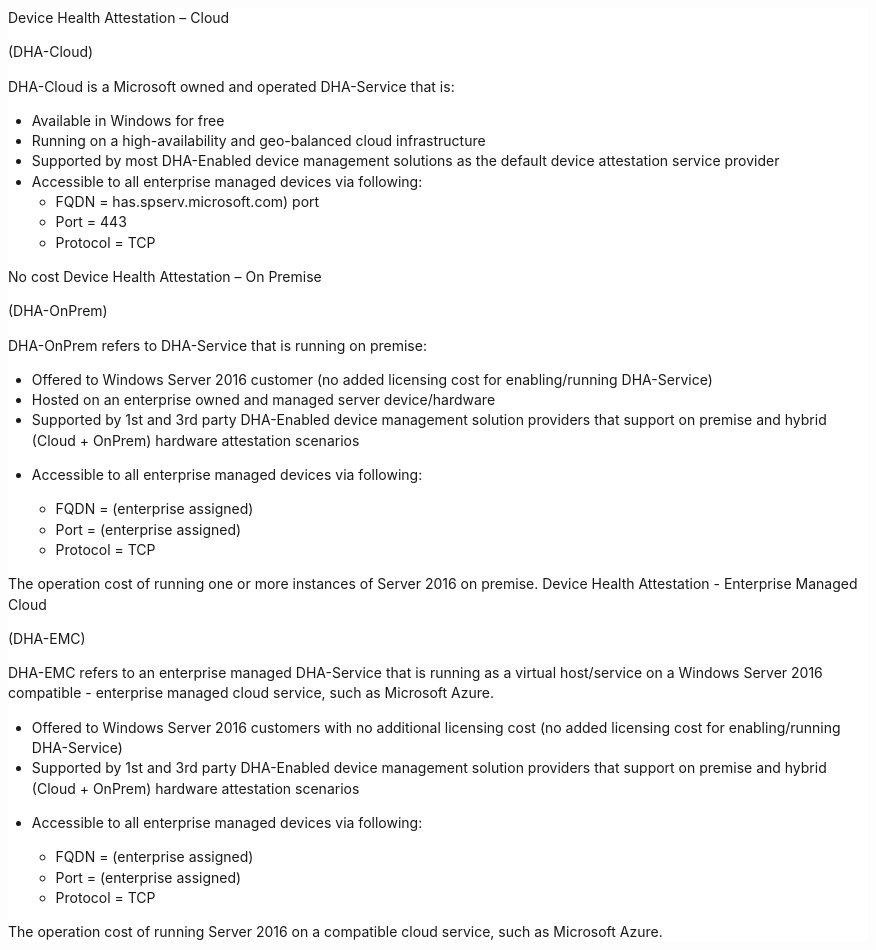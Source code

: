 <td style="vertical-align:top">Device Health Attestation – Cloud <p>(DHA-Cloud)</p></td>
<td style="vertical-align:top"><p>DHA-Cloud is a Microsoft owned and operated DHA-Service that is:</p>
<ul>
<li>Available in Windows for free</li>
<li>Running on a high-availability and geo-balanced cloud infrastructure </li>
<li>Supported by most DHA-Enabled device management solutions as the default device attestation service provider</li>
<li>Accessible to all enterprise managed devices via following:
<ul>
<li>FQDN = has.spserv.microsoft.com) port</li>
<li>Port = 443</li>
<li>Protocol = TCP</li>
</ul> 
</li>
</ul>
<td style="vertical-align:top">No cost</td>
</td>
</tr>
<tr class="even">
<td style="vertical-align:top">Device Health Attestation – On Premise<p>(DHA-OnPrem)</p></td>
<td style="vertical-align:top"><p>DHA-OnPrem refers to DHA-Service that is running on premise:</p>
<ul>
<li>Offered to Windows Server 2016 customer (no added licensing cost for enabling/running DHA-Service) </li>
<li>Hosted on an enterprise owned and managed server device/hardware</li>
<li>Supported by 1st and 3rd party DHA-Enabled device management solution providers that support on premise and hybrid (Cloud + OnPrem) hardware attestation scenarios</li>
<li><p>Accessible to all enterprise managed devices via following:</p>
<ul>
<li>FQDN = (enterprise assigned)</li>
<li>Port = (enterprise assigned)</li>
<li>Protocol = TCP</li>
</ul>
</li>
</ul></td>
<td style="vertical-align:top">The operation cost of running one or more instances of Server 2016 on premise.</td>
</tr>
<tr class="even">
<td style="vertical-align:top">Device Health Attestation - Enterprise Managed Cloud<p>(DHA-EMC)</p></td>
<td style="vertical-align:top"><p>DHA-EMC refers to an enterprise managed DHA-Service that is running as a virtual host/service on a Windows Server 2016 compatible - enterprise managed cloud service, such as Microsoft Azure.</p>
<ul>
<li>Offered to Windows Server 2016 customers with no additional licensing cost (no added licensing cost for enabling/running DHA-Service)</li>
<li>Supported by 1st and 3rd party DHA-Enabled device management solution providers that support on premise and hybrid (Cloud + OnPrem) hardware attestation scenarios </li>
<li><p>Accessible to all enterprise managed devices via following:</p>
<ul>
<li>FQDN = (enterprise assigned)</li>
<li>Port = (enterprise assigned)</li>
<li>Protocol = TCP</li>
</ul>
</li>
</ul></td>
<td style="vertical-align:top">The operation cost of running Server 2016 on a compatible cloud service, such as Microsoft Azure.</td>
</tr>
</tbody>
</table>
